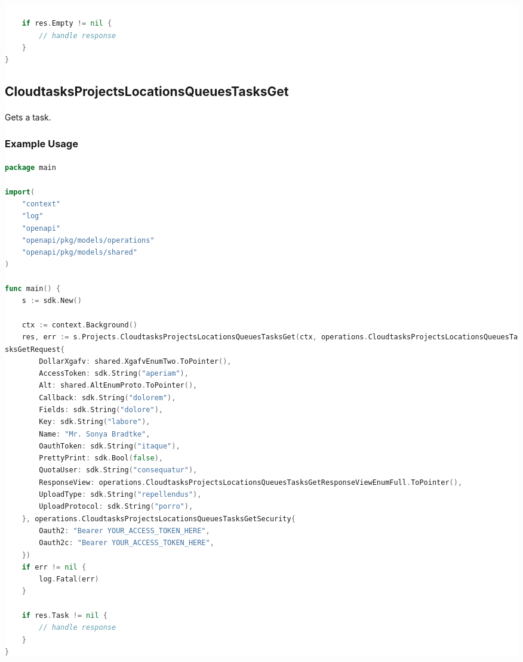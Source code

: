 ```go

    if res.Empty != nil {
        // handle response
    }
}
```

## CloudtasksProjectsLocationsQueuesTasksGet

Gets a task.

### Example Usage

```go
package main

import(
	"context"
	"log"
	"openapi"
	"openapi/pkg/models/operations"
	"openapi/pkg/models/shared"
)

func main() {
    s := sdk.New()

    ctx := context.Background()
    res, err := s.Projects.CloudtasksProjectsLocationsQueuesTasksGet(ctx, operations.CloudtasksProjectsLocationsQueuesTasksGetRequest{
        DollarXgafv: shared.XgafvEnumTwo.ToPointer(),
        AccessToken: sdk.String("aperiam"),
        Alt: shared.AltEnumProto.ToPointer(),
        Callback: sdk.String("dolorem"),
        Fields: sdk.String("dolore"),
        Key: sdk.String("labore"),
        Name: "Mr. Sonya Bradtke",
        OauthToken: sdk.String("itaque"),
        PrettyPrint: sdk.Bool(false),
        QuotaUser: sdk.String("consequatur"),
        ResponseView: operations.CloudtasksProjectsLocationsQueuesTasksGetResponseViewEnumFull.ToPointer(),
        UploadType: sdk.String("repellendus"),
        UploadProtocol: sdk.String("porro"),
    }, operations.CloudtasksProjectsLocationsQueuesTasksGetSecurity{
        Oauth2: "Bearer YOUR_ACCESS_TOKEN_HERE",
        Oauth2c: "Bearer YOUR_ACCESS_TOKEN_HERE",
    })
    if err != nil {
        log.Fatal(err)
    }

    if res.Task != nil {
        // handle response
    }
}
```
